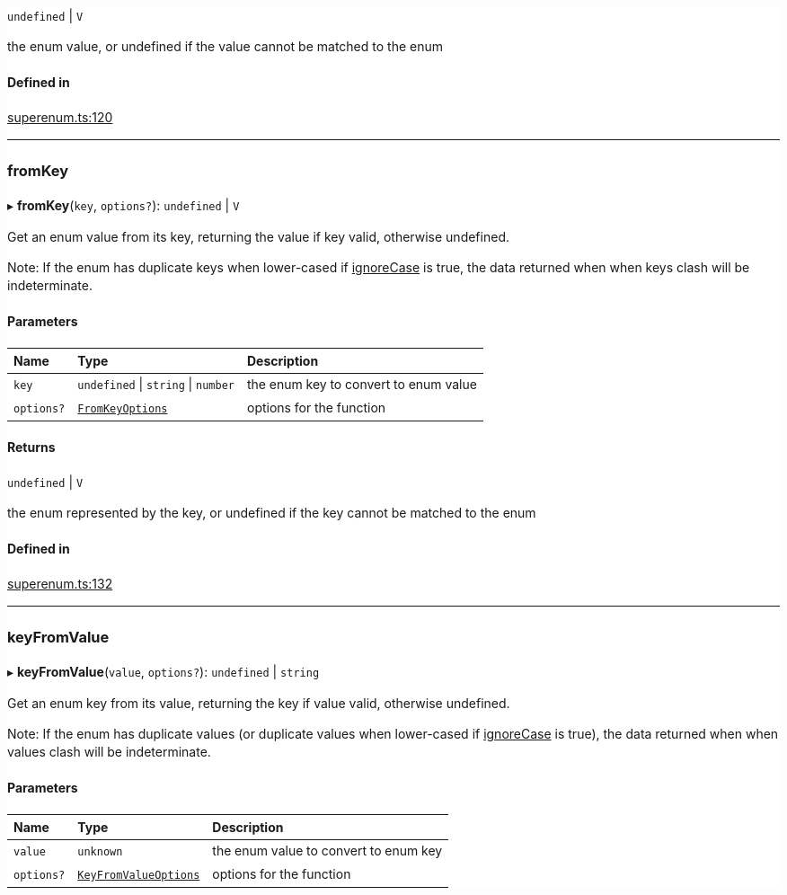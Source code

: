 `undefined` \| `V`

the enum value, or undefined if the value cannot be matched to the enum

#### Defined in

[superenum.ts:120](https://github.com/ncoderz/superenum/blob/ee7e3ab/src/superenum.ts#L120)

___

### fromKey

▸ **fromKey**(`key`, `options?`): `undefined` \| `V`

Get an enum value from its key, returning the value if key valid, otherwise undefined.

Note: If the enum has duplicate keys when lower-cased if
[ignoreCase](FromKeyOptions.md#ignoreCase) is true, the data returned when when keys clash will be indeterminate.

#### Parameters

| Name | Type | Description |
| :------ | :------ | :------ |
| `key` | `undefined` \| `string` \| `number` | the enum key to convert to enum value |
| `options?` | [`FromKeyOptions`](FromKeyOptions.md) | options for the function |

#### Returns

`undefined` \| `V`

the enum represented by the key, or undefined if the key cannot be matched to the enum

#### Defined in

[superenum.ts:132](https://github.com/ncoderz/superenum/blob/ee7e3ab/src/superenum.ts#L132)

___

### keyFromValue

▸ **keyFromValue**(`value`, `options?`): `undefined` \| `string`

Get an enum key from its value, returning the key if value valid, otherwise undefined.

Note: If the enum has duplicate values (or duplicate values when lower-cased if
[ignoreCase](KeyFromValueOptions.md#ignoreCase) is true), the data returned when when values clash will be indeterminate.

#### Parameters

| Name | Type | Description |
| :------ | :------ | :------ |
| `value` | `unknown` | the enum value to convert to enum key |
| `options?` | [`KeyFromValueOptions`](KeyFromValueOptions.md) | options for the function |
